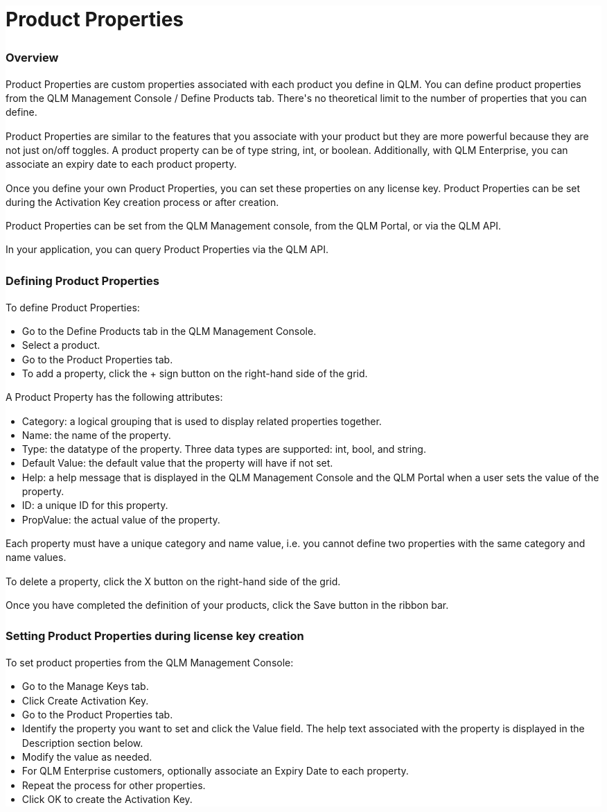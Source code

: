 # Product Properties

### Overview

Product Properties are custom properties associated with each product you define in QLM. You can define product properties from the QLM Management Console / Define Products tab. There's no theoretical limit to the number of properties that you can define.

Product Properties are similar to the features that you associate with your product but they are more powerful because they are not just on/off toggles. A product property can be of type string, int, or boolean. Additionally, with QLM Enterprise, you can associate an expiry date to each product property.

Once you define your own Product Properties, you can set these properties on any license key. Product Properties can be set during the Activation Key creation process or after creation.&#x20;

Product Properties can be set from the QLM Management console, from the QLM Portal, or via the QLM API.

In your application, you can query Product Properties via the QLM API.

### Defining Product Properties

To define Product Properties:

* Go to the Define Products tab in the QLM Management Console.
* Select a product.
* Go to the Product Properties tab.
* To add a property, click the + sign button on the right-hand side of the grid.

A Product Property has the following attributes:

* Category: a logical grouping that is used to display related properties together.
* Name: the name of the property.
* Type: the datatype of the property. Three data types are supported: int, bool, and string.
* Default Value: the default value that the property will have if not set.
* Help: a help message that is displayed in the QLM Management Console and the QLM Portal when a user sets the value of the property.
* ID: a unique ID for this property.
* PropValue: the actual value of the property.

Each property must have a unique category and name value, i.e. you cannot define two properties with the same category and name values.

To delete a property, click the X button on the right-hand side of the grid.

Once you have completed the definition of your products, click the Save button in the ribbon bar.

### Setting Product Properties during license key creation

To set product properties from the QLM Management Console:

* Go to the Manage Keys tab.
* Click Create Activation Key.
* Go to the Product Properties tab.
* Identify the property you want to set and click the Value field. The help text associated with the property is displayed in the Description section below.
* Modify the value as needed.
* For QLM Enterprise customers, optionally associate an Expiry Date to each property.
* Repeat the process for other properties.
* Click OK to create the Activation Key.
